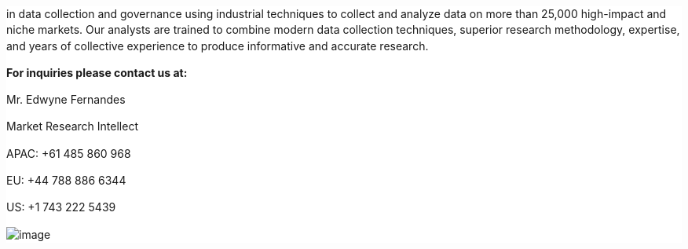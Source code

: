 in data collection and governance using industrial techniques to collect and analyze data on more than 25,000 high-impact and niche markets. Our analysts are trained to combine modern data collection techniques, superior research methodology, expertise, and years of collective experience to produce informative and accurate research.</span></p><p><strong>For inquiries please contact us at:</strong></p><p>Mr. Edwyne Fernandes</p><p>Market Research Intellect</p><p>APAC: +61 485 860 968</p><p>EU: +44 788 886 6344</p><p>US: +1 743 222 5439</p>
![image](https://github.com/user-attachments/assets/5eb7dd52-09ab-4862-a8fb-0a3c8d064fd1)
